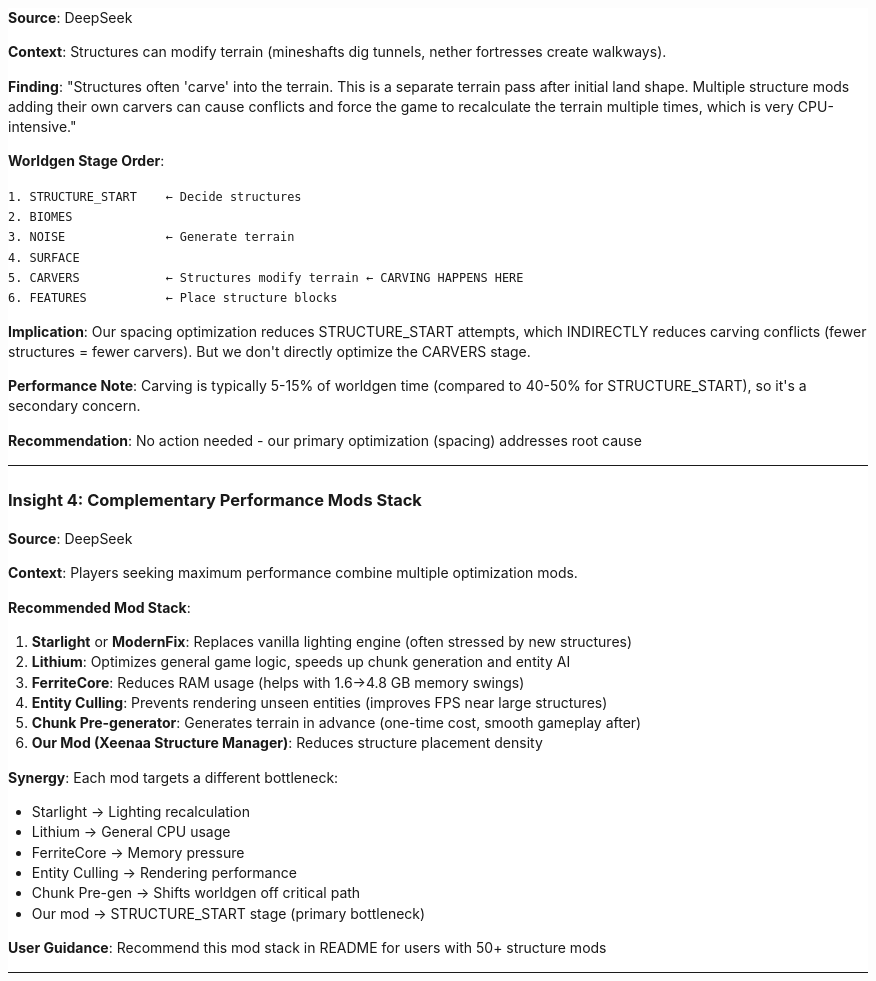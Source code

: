**Source**: DeepSeek

**Context**: Structures can modify terrain (mineshafts dig tunnels, nether fortresses create walkways).

**Finding**: "Structures often 'carve' into the terrain. This is a separate terrain pass after initial land shape. Multiple structure mods adding their own carvers can cause conflicts and force the game to recalculate the terrain multiple times, which is very CPU-intensive."

**Worldgen Stage Order**:
```
1. STRUCTURE_START    ← Decide structures
2. BIOMES
3. NOISE              ← Generate terrain
4. SURFACE
5. CARVERS            ← Structures modify terrain ← CARVING HAPPENS HERE
6. FEATURES           ← Place structure blocks
```

**Implication**: Our spacing optimization reduces STRUCTURE_START attempts, which INDIRECTLY reduces carving conflicts (fewer structures = fewer carvers). But we don't directly optimize the CARVERS stage.

**Performance Note**: Carving is typically 5-15% of worldgen time (compared to 40-50% for STRUCTURE_START), so it's a secondary concern.

**Recommendation**: No action needed - our primary optimization (spacing) addresses root cause

---

### Insight 4: Complementary Performance Mods Stack

**Source**: DeepSeek

**Context**: Players seeking maximum performance combine multiple optimization mods.

**Recommended Mod Stack**:
1. **Starlight** or **ModernFix**: Replaces vanilla lighting engine (often stressed by new structures)
2. **Lithium**: Optimizes general game logic, speeds up chunk generation and entity AI
3. **FerriteCore**: Reduces RAM usage (helps with 1.6→4.8 GB memory swings)
4. **Entity Culling**: Prevents rendering unseen entities (improves FPS near large structures)
5. **Chunk Pre-generator**: Generates terrain in advance (one-time cost, smooth gameplay after)
6. **Our Mod (Xeenaa Structure Manager)**: Reduces structure placement density

**Synergy**: Each mod targets a different bottleneck:
- Starlight → Lighting recalculation
- Lithium → General CPU usage
- FerriteCore → Memory pressure
- Entity Culling → Rendering performance
- Chunk Pre-gen → Shifts worldgen off critical path
- Our mod → STRUCTURE_START stage (primary bottleneck)

**User Guidance**: Recommend this mod stack in README for users with 50+ structure mods

---
